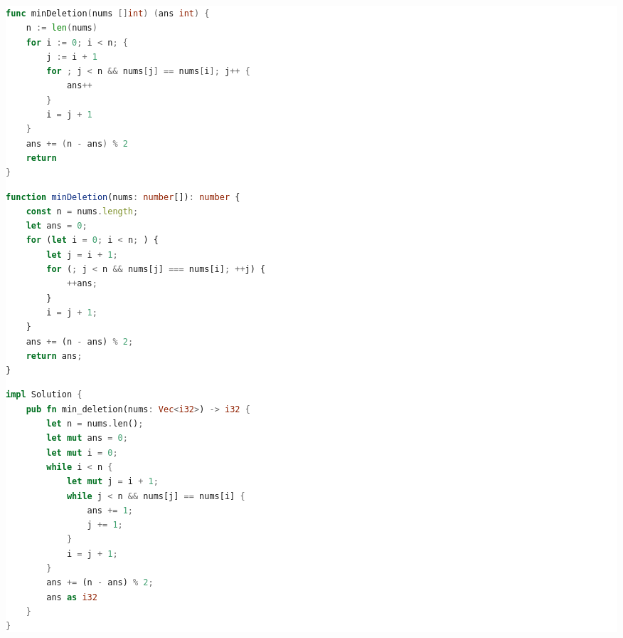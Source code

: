 ```go
func minDeletion(nums []int) (ans int) {
	n := len(nums)
	for i := 0; i < n; {
		j := i + 1
		for ; j < n && nums[j] == nums[i]; j++ {
			ans++
		}
		i = j + 1
	}
	ans += (n - ans) % 2
	return
}
```

```ts
function minDeletion(nums: number[]): number {
    const n = nums.length;
    let ans = 0;
    for (let i = 0; i < n; ) {
        let j = i + 1;
        for (; j < n && nums[j] === nums[i]; ++j) {
            ++ans;
        }
        i = j + 1;
    }
    ans += (n - ans) % 2;
    return ans;
}
```

```rust
impl Solution {
    pub fn min_deletion(nums: Vec<i32>) -> i32 {
        let n = nums.len();
        let mut ans = 0;
        let mut i = 0;
        while i < n {
            let mut j = i + 1;
            while j < n && nums[j] == nums[i] {
                ans += 1;
                j += 1;
            }
            i = j + 1;
        }
        ans += (n - ans) % 2;
        ans as i32
    }
}
```




